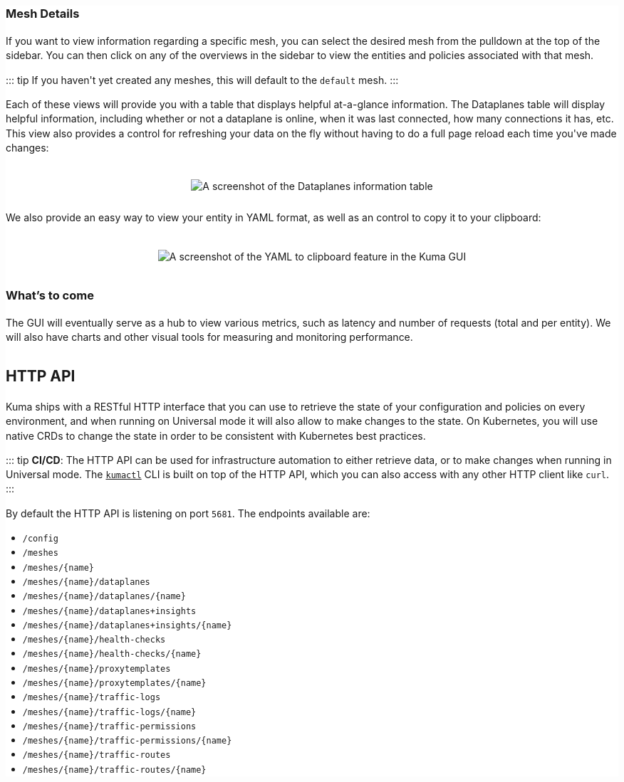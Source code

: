 ### Mesh Details

If you want to view information regarding a specific mesh, you can select the desired mesh from the pulldown at the top of the sidebar. You can then click on any of the overviews in the sidebar to view the entities and policies associated with that mesh.

::: tip
If you haven't yet created any meshes, this will default to the `default` mesh.
:::

Each of these views will provide you with a table that displays helpful at-a-glance information. The Dataplanes table will display helpful information, including whether or not a dataplane is online, when it was last connected, how many connections it has, etc. This view also provides a control for refreshing your data on the fly without having to do a full page reload each time you've made changes:

<center>
<img src="/images/docs/0.3.2/gui-dataplanes-table.png" alt="A screenshot of the Dataplanes information table" style="padding-top: 20px; padding-bottom: 10px;"/>
</center>

We also provide an easy way to view your entity in YAML format, as well as an control to copy it to your clipboard:

<center>
<img src="/images/docs/0.3.2/gui-yaml-to-clipboard.png" alt="A screenshot of the YAML to clipboard feature in the Kuma GUI" style="padding-top: 20px; padding-bottom: 10px;"/>
</center>

### What’s to come

The GUI will eventually serve as a hub to view various metrics, such as latency and number of requests (total and per entity). We will also have charts and other visual tools for measuring and monitoring performance.

## HTTP API

Kuma ships with a RESTful HTTP interface that you can use to retrieve the state of your configuration and policies on every environment, and when running on Universal mode it will also allow to make changes to the state. On Kubernetes, you will use native CRDs to change the state in order to be consistent with Kubernetes best practices.

::: tip
**CI/CD**: The HTTP API can be used for infrastructure automation to either retrieve data, or to make changes when running in Universal mode. The [`kumactl`](#kumactl) CLI is built on top of the HTTP API, which you can also access with any other HTTP client like `curl`.
:::

By default the HTTP API is listening on port `5681`. The endpoints available are:

- `/config`
- `/meshes`
- `/meshes/{name}`
- `/meshes/{name}/dataplanes`
- `/meshes/{name}/dataplanes/{name}`
- `/meshes/{name}/dataplanes+insights`
- `/meshes/{name}/dataplanes+insights/{name}`
- `/meshes/{name}/health-checks`
- `/meshes/{name}/health-checks/{name}`
- `/meshes/{name}/proxytemplates`
- `/meshes/{name}/proxytemplates/{name}`
- `/meshes/{name}/traffic-logs`
- `/meshes/{name}/traffic-logs/{name}`
- `/meshes/{name}/traffic-permissions`
- `/meshes/{name}/traffic-permissions/{name}`
- `/meshes/{name}/traffic-routes`
- `/meshes/{name}/traffic-routes/{name}`
